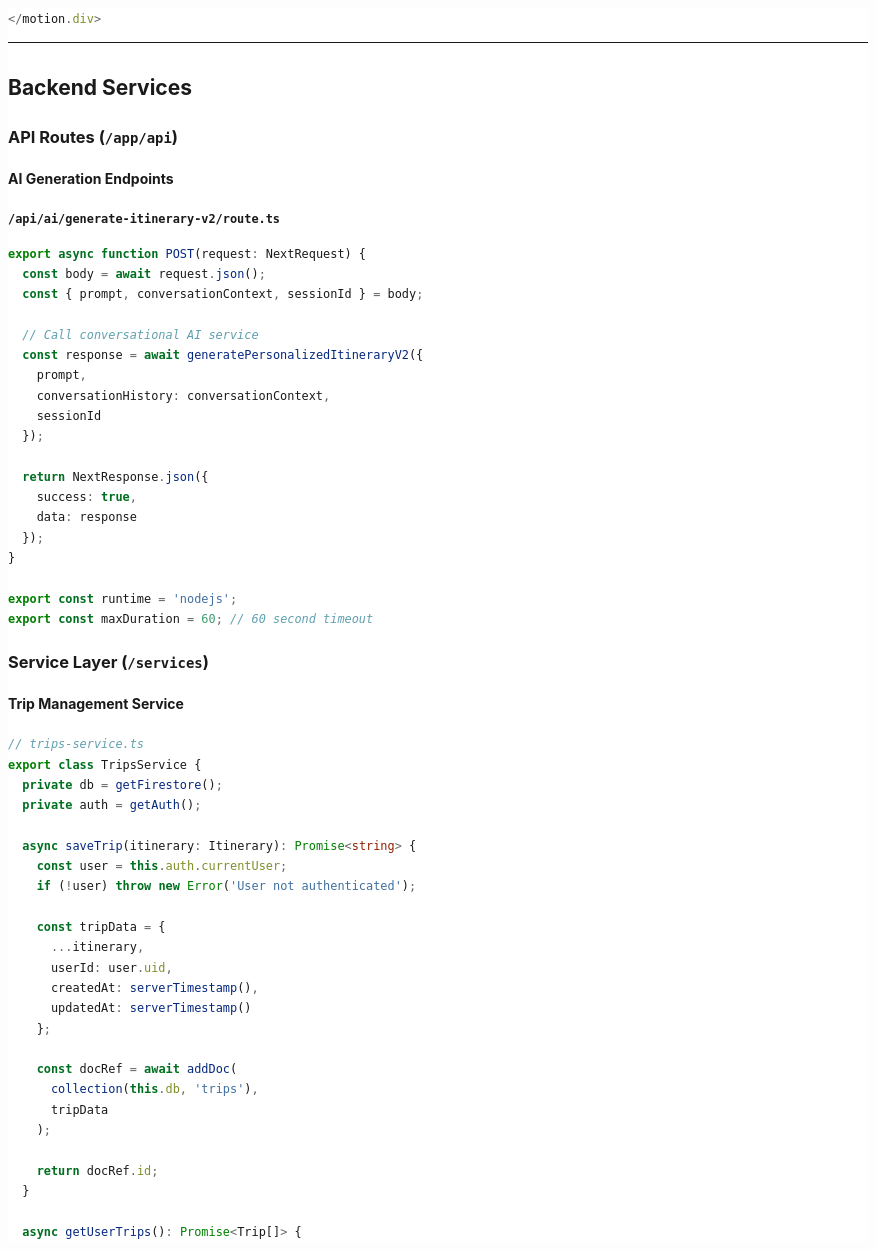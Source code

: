 ```typescript
</motion.div>
```

---

## Backend Services

### API Routes (`/app/api`)

#### AI Generation Endpoints

**`/api/ai/generate-itinerary-v2/route.ts`**
```typescript
export async function POST(request: NextRequest) {
  const body = await request.json();
  const { prompt, conversationContext, sessionId } = body;

  // Call conversational AI service
  const response = await generatePersonalizedItineraryV2({
    prompt,
    conversationHistory: conversationContext,
    sessionId
  });

  return NextResponse.json({
    success: true,
    data: response
  });
}

export const runtime = 'nodejs';
export const maxDuration = 60; // 60 second timeout
```

### Service Layer (`/services`)

#### Trip Management Service
```typescript
// trips-service.ts
export class TripsService {
  private db = getFirestore();
  private auth = getAuth();

  async saveTrip(itinerary: Itinerary): Promise<string> {
    const user = this.auth.currentUser;
    if (!user) throw new Error('User not authenticated');

    const tripData = {
      ...itinerary,
      userId: user.uid,
      createdAt: serverTimestamp(),
      updatedAt: serverTimestamp()
    };

    const docRef = await addDoc(
      collection(this.db, 'trips'),
      tripData
    );

    return docRef.id;
  }

  async getUserTrips(): Promise<Trip[]> {
```